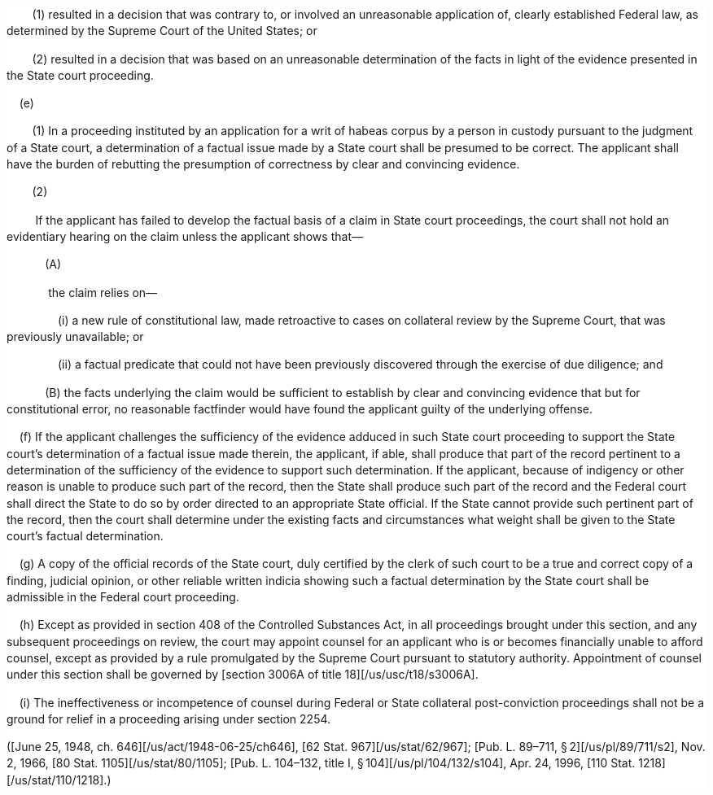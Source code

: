         (1) resulted in a decision that was contrary to, or involved an unreasonable application of, clearly established Federal law, as determined by the Supreme Court of the United States; or

        (2) resulted in a decision that was based on an unreasonable determination of the facts in light of the evidence presented in the State court proceeding.

    (e)

        (1) In a proceeding instituted by an application for a writ of habeas corpus by a person in custody pursuant to the judgment of a State court, a determination of a factual issue made by a State court shall be presumed to be correct. The applicant shall have the burden of rebutting the presumption of correctness by clear and convincing evidence.

        (2)

         If the applicant has failed to develop the factual basis of a claim in State court proceedings, the court shall not hold an evidentiary hearing on the claim unless the applicant shows that—

            (A)

             the claim relies on—

                (i) a new rule of constitutional law, made retroactive to cases on collateral review by the Supreme Court, that was previously unavailable; or

                (ii) a factual predicate that could not have been previously discovered through the exercise of due diligence; and

            (B) the facts underlying the claim would be sufficient to establish by clear and convincing evidence that but for constitutional error, no reasonable factfinder would have found the applicant guilty of the underlying offense.

    (f) If the applicant challenges the sufficiency of the evidence adduced in such State court proceeding to support the State court’s determination of a factual issue made therein, the applicant, if able, shall produce that part of the record pertinent to a determination of the sufficiency of the evidence to support such determination. If the applicant, because of indigency or other reason is unable to produce such part of the record, then the State shall produce such part of the record and the Federal court shall direct the State to do so by order directed to an appropriate State official. If the State cannot provide such pertinent part of the record, then the court shall determine under the existing facts and circumstances what weight shall be given to the State court’s factual determination.

    (g) A copy of the official records of the State court, duly certified by the clerk of such court to be a true and correct copy of a finding, judicial opinion, or other reliable written indicia showing such a factual determination by the State court shall be admissible in the Federal court proceeding.

    (h) Except as provided in section 408 of the Controlled Substances Act, in all proceedings brought under this section, and any subsequent proceedings on review, the court may appoint counsel for an applicant who is or becomes financially unable to afford counsel, except as provided by a rule promulgated by the Supreme Court pursuant to statutory authority. Appointment of counsel under this section shall be governed by [section 3006A of title 18][/us/usc/t18/s3006A].

    (i) The ineffectiveness or incompetence of counsel during Federal or State collateral post-conviction proceedings shall not be a ground for relief in a proceeding arising under section 2254.

([June 25, 1948, ch. 646][/us/act/1948-06-25/ch646], [62 Stat. 967][/us/stat/62/967]; [Pub. L. 89–711, § 2][/us/pl/89/711/s2], Nov. 2, 1966, [80 Stat. 1105][/us/stat/80/1105]; [Pub. L. 104–132, title I, § 104][/us/pl/104/132/s104], Apr. 24, 1996, [110 Stat. 1218][/us/stat/110/1218].)
